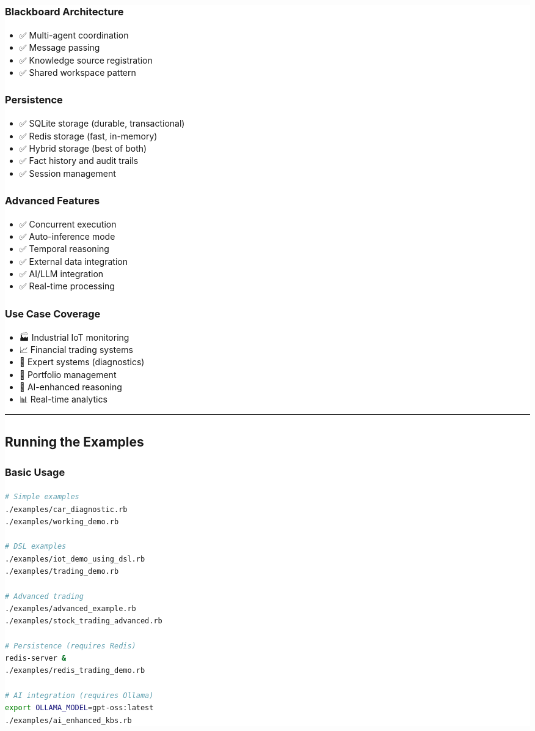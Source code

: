 ### Blackboard Architecture
- ✅ Multi-agent coordination
- ✅ Message passing
- ✅ Knowledge source registration
- ✅ Shared workspace pattern

### Persistence
- ✅ SQLite storage (durable, transactional)
- ✅ Redis storage (fast, in-memory)
- ✅ Hybrid storage (best of both)
- ✅ Fact history and audit trails
- ✅ Session management

### Advanced Features
- ✅ Concurrent execution
- ✅ Auto-inference mode
- ✅ Temporal reasoning
- ✅ External data integration
- ✅ AI/LLM integration
- ✅ Real-time processing

### Use Case Coverage
- 🏭 Industrial IoT monitoring
- 📈 Financial trading systems
- 🚗 Expert systems (diagnostics)
- 💼 Portfolio management
- 🤖 AI-enhanced reasoning
- 📊 Real-time analytics

---

## Running the Examples

### Basic Usage
```bash
# Simple examples
./examples/car_diagnostic.rb
./examples/working_demo.rb

# DSL examples
./examples/iot_demo_using_dsl.rb
./examples/trading_demo.rb

# Advanced trading
./examples/advanced_example.rb
./examples/stock_trading_advanced.rb

# Persistence (requires Redis)
redis-server &
./examples/redis_trading_demo.rb

# AI integration (requires Ollama)
export OLLAMA_MODEL=gpt-oss:latest
./examples/ai_enhanced_kbs.rb
```
